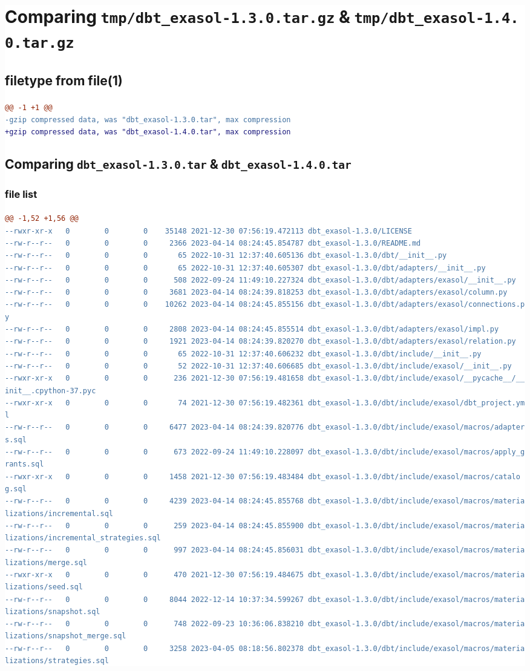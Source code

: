 # Comparing `tmp/dbt_exasol-1.3.0.tar.gz` & `tmp/dbt_exasol-1.4.0.tar.gz`

## filetype from file(1)

```diff
@@ -1 +1 @@
-gzip compressed data, was "dbt_exasol-1.3.0.tar", max compression
+gzip compressed data, was "dbt_exasol-1.4.0.tar", max compression
```

## Comparing `dbt_exasol-1.3.0.tar` & `dbt_exasol-1.4.0.tar`

### file list

```diff
@@ -1,52 +1,56 @@
--rwxr-xr-x   0        0        0    35148 2021-12-30 07:56:19.472113 dbt_exasol-1.3.0/LICENSE
--rw-r--r--   0        0        0     2366 2023-04-14 08:24:45.854787 dbt_exasol-1.3.0/README.md
--rw-r--r--   0        0        0       65 2022-10-31 12:37:40.605136 dbt_exasol-1.3.0/dbt/__init__.py
--rw-r--r--   0        0        0       65 2022-10-31 12:37:40.605307 dbt_exasol-1.3.0/dbt/adapters/__init__.py
--rw-r--r--   0        0        0      508 2022-09-24 11:49:10.227324 dbt_exasol-1.3.0/dbt/adapters/exasol/__init__.py
--rw-r--r--   0        0        0     3681 2023-04-14 08:24:39.818253 dbt_exasol-1.3.0/dbt/adapters/exasol/column.py
--rw-r--r--   0        0        0    10262 2023-04-14 08:24:45.855156 dbt_exasol-1.3.0/dbt/adapters/exasol/connections.py
--rw-r--r--   0        0        0     2808 2023-04-14 08:24:45.855514 dbt_exasol-1.3.0/dbt/adapters/exasol/impl.py
--rw-r--r--   0        0        0     1921 2023-04-14 08:24:39.820270 dbt_exasol-1.3.0/dbt/adapters/exasol/relation.py
--rw-r--r--   0        0        0       65 2022-10-31 12:37:40.606232 dbt_exasol-1.3.0/dbt/include/__init__.py
--rw-r--r--   0        0        0       52 2022-10-31 12:37:40.606685 dbt_exasol-1.3.0/dbt/include/exasol/__init__.py
--rwxr-xr-x   0        0        0      236 2021-12-30 07:56:19.481658 dbt_exasol-1.3.0/dbt/include/exasol/__pycache__/__init__.cpython-37.pyc
--rwxr-xr-x   0        0        0       74 2021-12-30 07:56:19.482361 dbt_exasol-1.3.0/dbt/include/exasol/dbt_project.yml
--rw-r--r--   0        0        0     6477 2023-04-14 08:24:39.820776 dbt_exasol-1.3.0/dbt/include/exasol/macros/adapters.sql
--rw-r--r--   0        0        0      673 2022-09-24 11:49:10.228097 dbt_exasol-1.3.0/dbt/include/exasol/macros/apply_grants.sql
--rwxr-xr-x   0        0        0     1458 2021-12-30 07:56:19.483484 dbt_exasol-1.3.0/dbt/include/exasol/macros/catalog.sql
--rw-r--r--   0        0        0     4239 2023-04-14 08:24:45.855768 dbt_exasol-1.3.0/dbt/include/exasol/macros/materializations/incremental.sql
--rw-r--r--   0        0        0      259 2023-04-14 08:24:45.855900 dbt_exasol-1.3.0/dbt/include/exasol/macros/materializations/incremental_strategies.sql
--rw-r--r--   0        0        0      997 2023-04-14 08:24:45.856031 dbt_exasol-1.3.0/dbt/include/exasol/macros/materializations/merge.sql
--rwxr-xr-x   0        0        0      470 2021-12-30 07:56:19.484675 dbt_exasol-1.3.0/dbt/include/exasol/macros/materializations/seed.sql
--rw-r--r--   0        0        0     8044 2022-12-14 10:37:34.599267 dbt_exasol-1.3.0/dbt/include/exasol/macros/materializations/snapshot.sql
--rw-r--r--   0        0        0      748 2022-09-23 10:36:06.838210 dbt_exasol-1.3.0/dbt/include/exasol/macros/materializations/snapshot_merge.sql
--rw-r--r--   0        0        0     3258 2023-04-05 08:18:56.802378 dbt_exasol-1.3.0/dbt/include/exasol/macros/materializations/strategies.sql
```